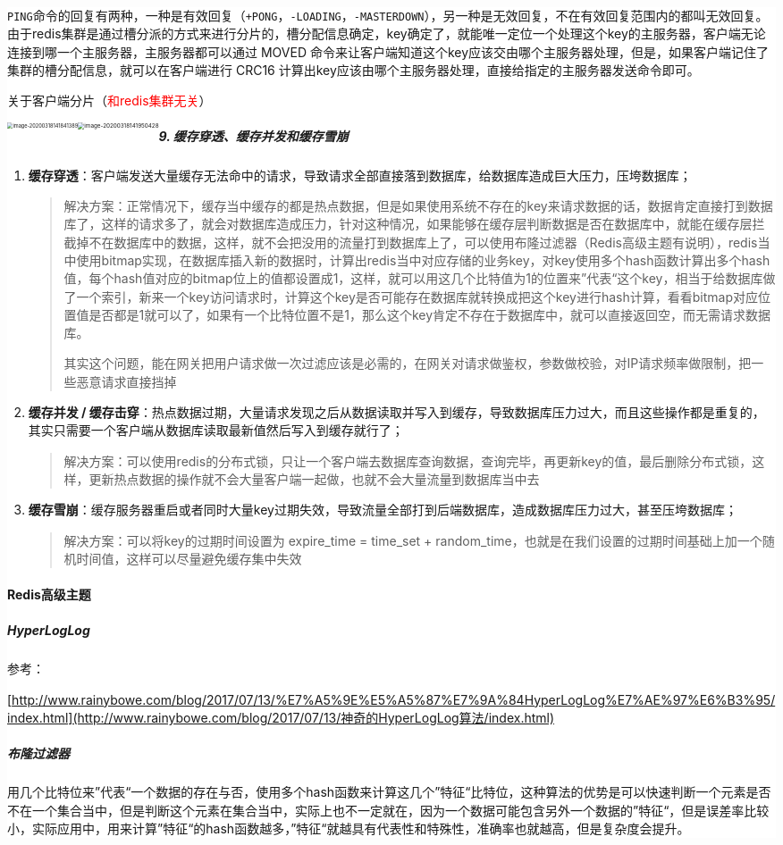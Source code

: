 ```PING```命令的回复有两种，一种是有效回复（```+PONG```，```-LOADING```，```-MASTERDOWN```），另一种是无效回复，不在有效回复范围内的都叫无效回复。
由于redis集群是通过槽分派的方式来进行分片的，槽分配信息确定，key确定了，就能唯一定位一个处理这个key的主服务器，客户端无论连接到哪一个主服务器，主服务器都可以通过 MOVED 命令来让客户端知道这个key应该交由哪个主服务器处理，但是，如果客户端记住了集群的槽分配信息，就可以在客户端进行 CRC16 计算出key应该由哪个主服务器处理，直接给指定的主服务器发送命令即可。

关于客户端分片（<span style="color:red">和redis集群无关</span>）

<img src="https://tuchuang-1256253537.cos.ap-shanghai.myqcloud.com/img/image-20200318141841389.png" alt="image-20200318141841389" style="zoom:40%;float:left" />



<img src="https://tuchuang-1256253537.cos.ap-shanghai.myqcloud.com/img/image-20200318141950428.png" alt="image-20200318141950428" style="zoom:45%;float:left" />



##### 9. 缓存穿透、缓存并发和缓存雪崩

1. **缓存穿透**：客户端发送大量缓存无法命中的请求，导致请求全部直接落到数据库，给数据库造成巨大压力，压垮数据库；

   > 解决方案：正常情况下，缓存当中缓存的都是热点数据，但是如果使用系统不存在的key来请求数据的话，数据肯定直接打到数据库了，这样的请求多了，就会对数据库造成压力，针对这种情况，如果能够在缓存层判断数据是否在数据库中，就能在缓存层拦截掉不在数据库中的数据，这样，就不会把没用的流量打到数据库上了，可以使用布隆过滤器（Redis高级主题有说明），redis当中使用bitmap实现，在数据库插入新的数据时，计算出redis当中对应存储的业务key，对key使用多个hash函数计算出多个hash值，每个hash值对应的bitmap位上的值都设置成1，这样，就可以用这几个比特值为1的位置来”代表“这个key，相当于给数据库做了一个索引，新来一个key访问请求时，计算这个key是否可能存在数据库就转换成把这个key进行hash计算，看看bitmap对应位置值是否都是1就可以了，如果有一个比特位置不是1，那么这个key肯定不存在于数据库中，就可以直接返回空，而无需请求数据库。
   >
   > 
   >
   > 其实这个问题，能在网关把用户请求做一次过滤应该是必需的，在网关对请求做鉴权，参数做校验，对IP请求频率做限制，把一些恶意请求直接挡掉 

2. **缓存并发 / 缓存击穿**：热点数据过期，大量请求发现之后从数据读取并写入到缓存，导致数据库压力过大，而且这些操作都是重复的，其实只需要一个客户端从数据库读取最新值然后写入到缓存就行了；

   > 解决方案：可以使用redis的分布式锁，只让一个客户端去数据库查询数据，查询完毕，再更新key的值，最后删除分布式锁，这样，更新热点数据的操作就不会大量客户端一起做，也就不会大量流量到数据库当中去

3. **缓存雪崩**：缓存服务器重启或者同时大量key过期失效，导致流量全部打到后端数据库，造成数据库压力过大，甚至压垮数据库；

   > 解决方案：可以将key的过期时间设置为 expire_time = time_set + random_time，也就是在我们设置的过期时间基础上加一个随机时间值，这样可以尽量避免缓存集中失效





#### Redis高级主题



##### HyperLogLog



参考：

[http://www.rainybowe.com/blog/2017/07/13/%E7%A5%9E%E5%A5%87%E7%9A%84HyperLogLog%E7%AE%97%E6%B3%95/index.html](http://www.rainybowe.com/blog/2017/07/13/神奇的HyperLogLog算法/index.html)



##### 布隆过滤器

用几个比特位来”代表“一个数据的存在与否，使用多个hash函数来计算这几个”特征“比特位，这种算法的优势是可以快速判断一个元素是否不在一个集合当中，但是判断这个元素在集合当中，实际上也不一定就在，因为一个数据可能包含另外一个数据的”特征“，但是误差率比较小，实际应用中，用来计算”特征“的hash函数越多，”特征“就越具有代表性和特殊性，准确率也就越高，但是复杂度会提升。

```